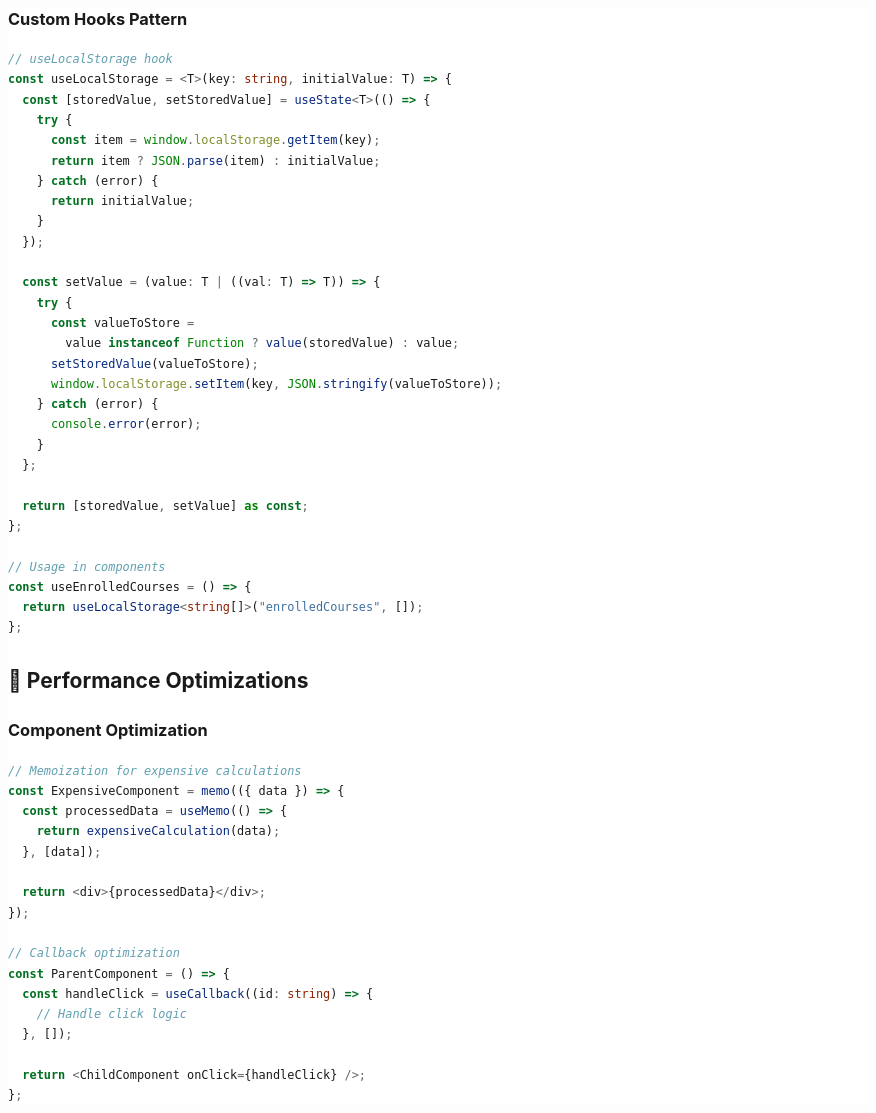 ### Custom Hooks Pattern

```typescript
// useLocalStorage hook
const useLocalStorage = <T>(key: string, initialValue: T) => {
  const [storedValue, setStoredValue] = useState<T>(() => {
    try {
      const item = window.localStorage.getItem(key);
      return item ? JSON.parse(item) : initialValue;
    } catch (error) {
      return initialValue;
    }
  });

  const setValue = (value: T | ((val: T) => T)) => {
    try {
      const valueToStore =
        value instanceof Function ? value(storedValue) : value;
      setStoredValue(valueToStore);
      window.localStorage.setItem(key, JSON.stringify(valueToStore));
    } catch (error) {
      console.error(error);
    }
  };

  return [storedValue, setValue] as const;
};

// Usage in components
const useEnrolledCourses = () => {
  return useLocalStorage<string[]>("enrolledCourses", []);
};
```

## 🚀 Performance Optimizations

### Component Optimization

```typescript
// Memoization for expensive calculations
const ExpensiveComponent = memo(({ data }) => {
  const processedData = useMemo(() => {
    return expensiveCalculation(data);
  }, [data]);

  return <div>{processedData}</div>;
});

// Callback optimization
const ParentComponent = () => {
  const handleClick = useCallback((id: string) => {
    // Handle click logic
  }, []);

  return <ChildComponent onClick={handleClick} />;
};
```
